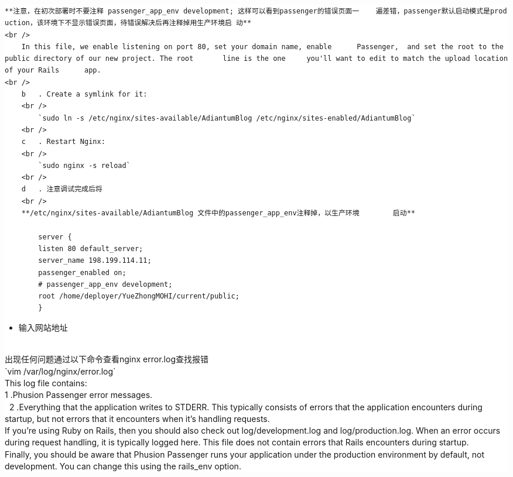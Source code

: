 	**注意，在初次部署时不要注释 passenger_app_env development; 这样可以看到passenger的错误页面一	遍差错，passenger默认启动模式是production，该环境下不显示错误页面，待错误解决后再注释掉用生产环境启	动**
	<br />	
		In this file, we enable listening on port 80, set your domain name, enable 		Passenger, 	and set the root to the public directory of our new project. The root 		line is the one 	you'll want to edit to match the upload location of your Rails 		app.
	<br />	
		b	. Create a symlink for it:
		<br />	
			`sudo ln -s /etc/nginx/sites-available/AdiantumBlog /etc/nginx/sites-enabled/AdiantumBlog`
		<br />	
		c	. Restart Nginx:
		<br />	
			`sudo nginx -s reload`
		<br />	
		d	. 注意调试完成后将
		<br />	
		**/etc/nginx/sites-available/AdiantumBlog 文件中的passenger_app_env注释掉，以生产环境		启动**
		
			server { 
			listen 80 default_server;
			server_name 198.199.114.11;
			passenger_enabled on;
			# passenger_app_env development;
			root /home/deployer/YueZhongMOHI/current/public;
			}
			
			
*	输入网站地址
<br />	
	出现任何问题通过以下命令查看nginx error.log查找报错
	<br />	
		`vim /var/log/nginx/error.log`
	<br />	
	This log file contains:
	<br />	
	1	.Phusion Passenger error messages.	
	<br />	 	2	.Everything that the application writes to STDERR. This typically consists of 	errors that the application encounters during startup, but not errors that it 	encounters when it’s handling requests.
	<br />	
	If you’re using Ruby on Rails, then you should also check out log/development.log and 	log/production.log. When an error occurs during request handling, it is typically 	logged here. This file does not contain errors that Rails encounters during startup.
	<br />	
	Finally, you should be aware that Phusion Passenger runs your application under the 	production environment by default, not development. You can change this using the 	rails_env option.











	

	
